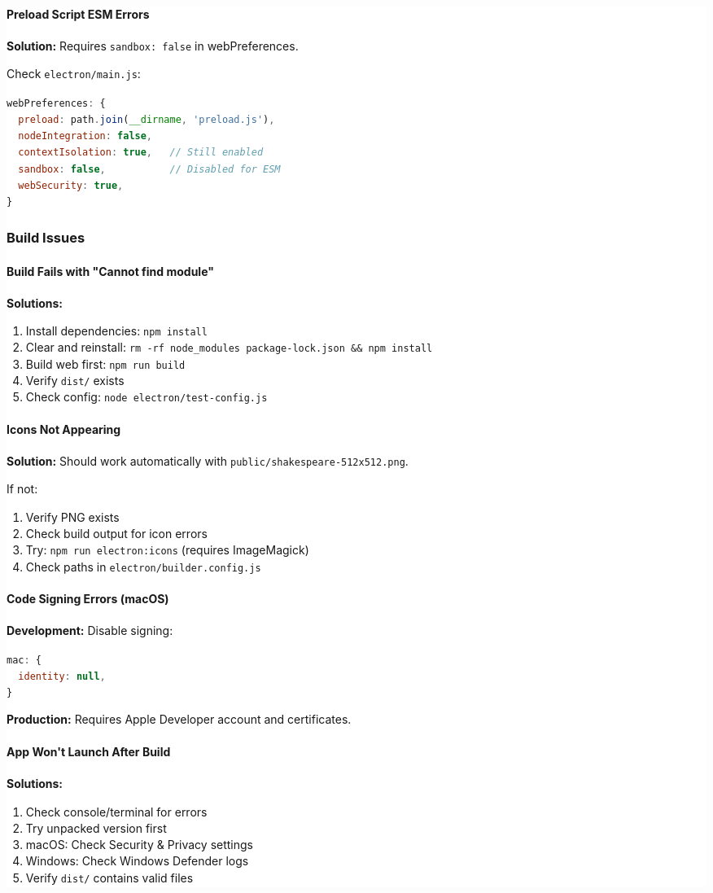 #### Preload Script ESM Errors

**Solution:** Requires `sandbox: false` in webPreferences.

Check `electron/main.js`:
```javascript
webPreferences: {
  preload: path.join(__dirname, 'preload.js'),
  nodeIntegration: false,
  contextIsolation: true,   // Still enabled
  sandbox: false,           // Disabled for ESM
  webSecurity: true,
}
```

### Build Issues

#### Build Fails with "Cannot find module"

**Solutions:**
1. Install dependencies: `npm install`
2. Clear and reinstall: `rm -rf node_modules package-lock.json && npm install`
3. Build web first: `npm run build`
4. Verify `dist/` exists
5. Check config: `node electron/test-config.js`

#### Icons Not Appearing

**Solution:** Should work automatically with `public/shakespeare-512x512.png`.

If not:
1. Verify PNG exists
2. Check build output for icon errors
3. Try: `npm run electron:icons` (requires ImageMagick)
4. Check paths in `electron/builder.config.js`

#### Code Signing Errors (macOS)

**Development:** Disable signing:
```javascript
mac: {
  identity: null,
}
```

**Production:** Requires Apple Developer account and certificates.

#### App Won't Launch After Build

**Solutions:**
1. Check console/terminal for errors
2. Try unpacked version first
3. macOS: Check Security & Privacy settings
4. Windows: Check Windows Defender logs
5. Verify `dist/` contains valid files
